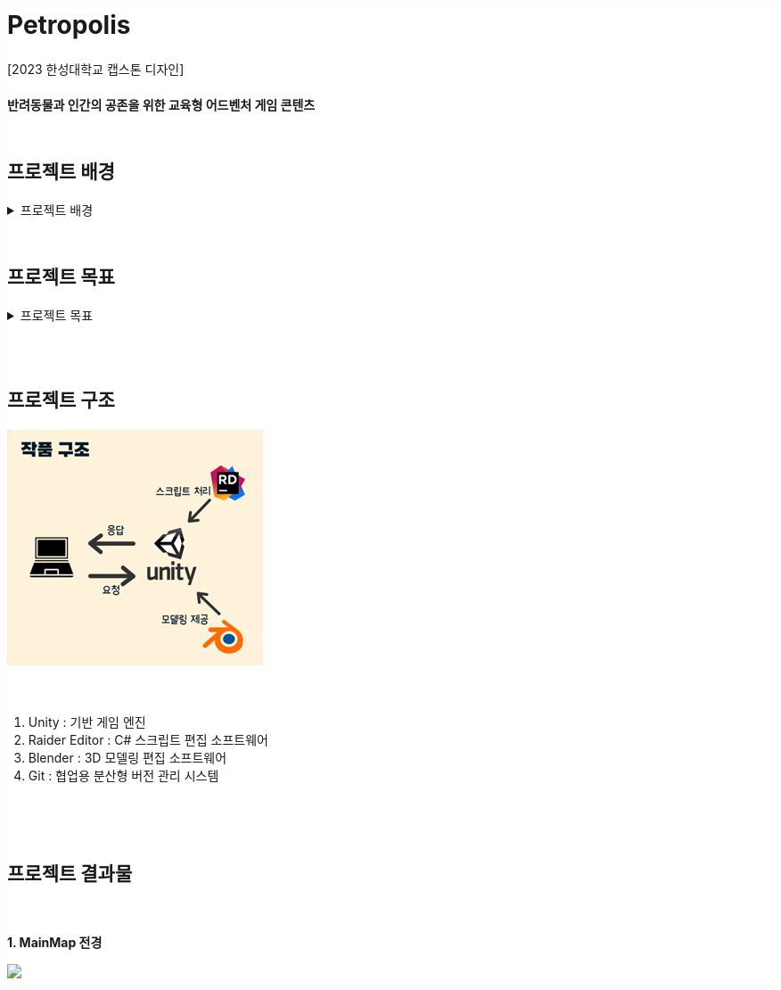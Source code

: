 # Petropolis
[2023 한성대학교 캡스톤 디자인] </br></br>
**반려동물과 인간의 공존을 위한 교육형 어드벤처 게임 콘텐츠**
</br></br>
## 프로젝트 배경

<details><summary>프로젝트 배경
</summary></details>
</br>

## 프로젝트 목표

<details><summary>프로젝트 목표
</summary></details>
</br></br>


## 프로젝트 구조

![structure](/readme/structure.png)

</br>

1. Unity : 기반 게임 엔진
2. Raider Editor : C# 스크립트 편집 소프트웨어
3. Blender : 3D 모델링 편집 소프트웨어
4. Git : 협업용 분산형 버전 관리 시스템

</br></br>

## 프로젝트 결과물
</br>

**1. MainMap 전경**

<img src="/readme/MainMap.png" width="500">
